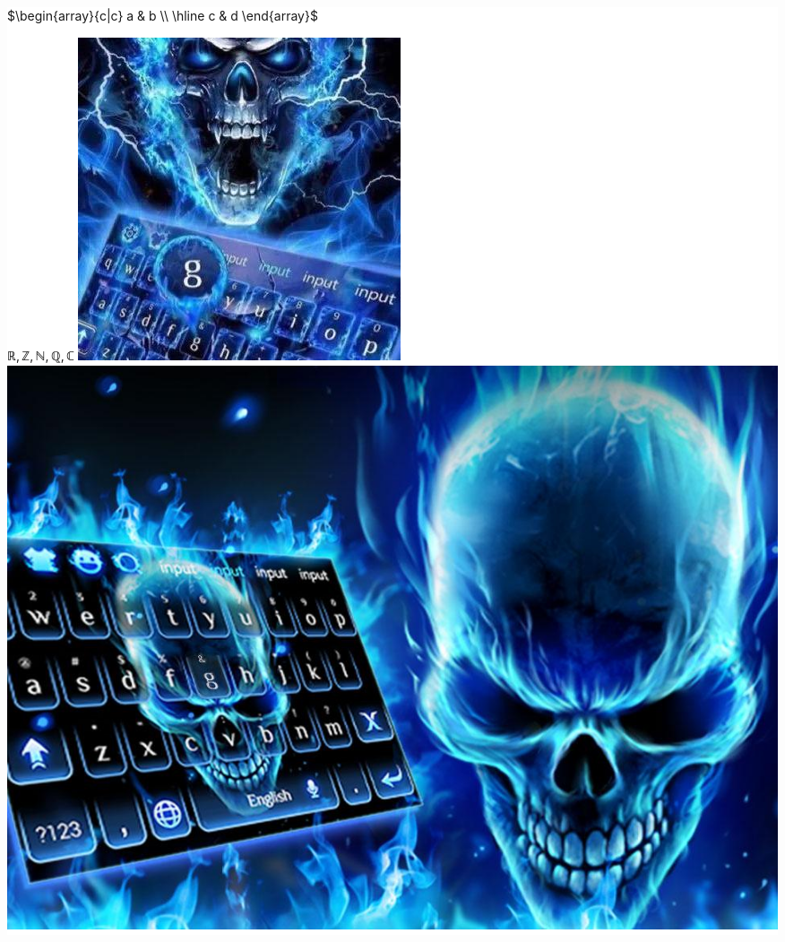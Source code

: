 $\begin{array}{c|c} a & b \\ \hline c & d \end{array}$

$\mathbb{R}, \mathbb{Z}, \mathbb{N}, \mathbb{Q}, \mathbb{C}$
![](/img/placeholder/ph1.png)
![](/img/placeholder/ph2.png)